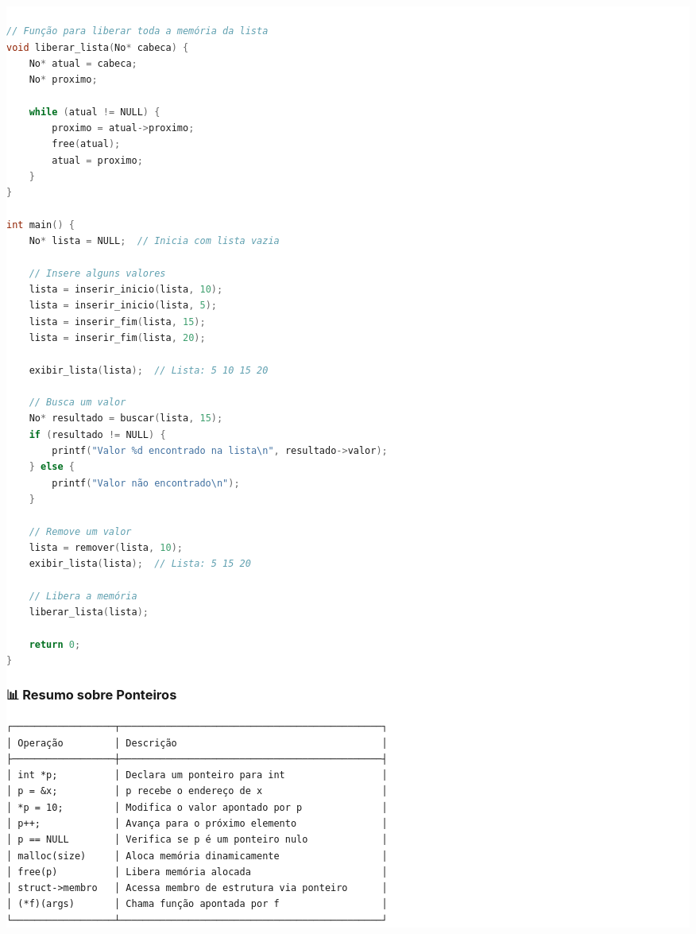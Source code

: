 ```c

// Função para liberar toda a memória da lista
void liberar_lista(No* cabeca) {
    No* atual = cabeca;
    No* proximo;
    
    while (atual != NULL) {
        proximo = atual->proximo;
        free(atual);
        atual = proximo;
    }
}

int main() {
    No* lista = NULL;  // Inicia com lista vazia
    
    // Insere alguns valores
    lista = inserir_inicio(lista, 10);
    lista = inserir_inicio(lista, 5);
    lista = inserir_fim(lista, 15);
    lista = inserir_fim(lista, 20);
    
    exibir_lista(lista);  // Lista: 5 10 15 20
    
    // Busca um valor
    No* resultado = buscar(lista, 15);
    if (resultado != NULL) {
        printf("Valor %d encontrado na lista\n", resultado->valor);
    } else {
        printf("Valor não encontrado\n");
    }
    
    // Remove um valor
    lista = remover(lista, 10);
    exibir_lista(lista);  // Lista: 5 15 20
    
    // Libera a memória
    liberar_lista(lista);
    
    return 0;
}
```

### 📊 Resumo sobre Ponteiros

```
┌──────────────────┬──────────────────────────────────────────────┐
│ Operação         │ Descrição                                    │
├──────────────────┼──────────────────────────────────────────────┤
│ int *p;          │ Declara um ponteiro para int                 │
│ p = &x;          │ p recebe o endereço de x                     │
│ *p = 10;         │ Modifica o valor apontado por p              │
│ p++;             │ Avança para o próximo elemento               │
│ p == NULL        │ Verifica se p é um ponteiro nulo             │
│ malloc(size)     │ Aloca memória dinamicamente                  │
│ free(p)          │ Libera memória alocada                       │
│ struct->membro   │ Acessa membro de estrutura via ponteiro      │
│ (*f)(args)       │ Chama função apontada por f                  │
└──────────────────┴──────────────────────────────────────────────┘
```

